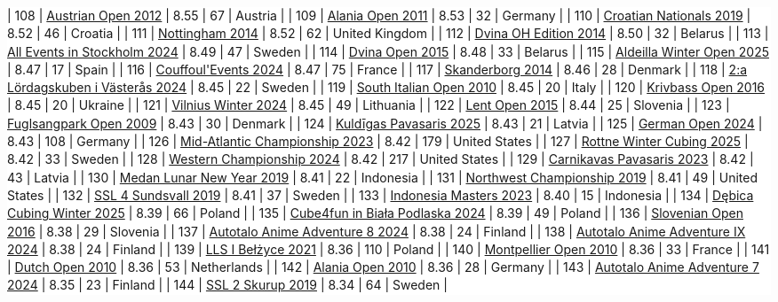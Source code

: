 | 108 | [Austrian Open 2012](https://www.worldcubeassociation.org/competitions/AustrianOpen2012) | 8.55 | 67 | Austria |
| 109 | [Alania Open 2011](https://www.worldcubeassociation.org/competitions/AlaniaOpen2011) | 8.53 | 32 | Germany |
| 110 | [Croatian Nationals 2019](https://www.worldcubeassociation.org/competitions/CroatianNationals2019) | 8.52 | 46 | Croatia |
| 111 | [Nottingham 2014](https://www.worldcubeassociation.org/competitions/UniversityofNottingham2014) | 8.52 | 62 | United Kingdom |
| 112 | [Dvina OH Edition 2014](https://www.worldcubeassociation.org/competitions/DvinaOHEdition2014) | 8.50 | 32 | Belarus |
| 113 | [All Events in Stockholm 2024](https://www.worldcubeassociation.org/competitions/AllEventsinStockholm2024) | 8.49 | 47 | Sweden |
| 114 | [Dvina Open 2015](https://www.worldcubeassociation.org/competitions/DvinaOpen2015) | 8.48 | 33 | Belarus |
| 115 | [Aldeilla Winter Open 2025](https://www.worldcubeassociation.org/competitions/AldeillaWinterOpen2025) | 8.47 | 17 | Spain |
| 116 | [Couffoul'Events 2024](https://www.worldcubeassociation.org/competitions/CouffoulEvents2024) | 8.47 | 75 | France |
| 117 | [Skanderborg 2014](https://www.worldcubeassociation.org/competitions/SkanderborgOpen2014) | 8.46 | 28 | Denmark |
| 118 | [2:a Lördagskuben i Västerås 2024](https://www.worldcubeassociation.org/competitions/2aLordagskubeniVasteras2024) | 8.45 | 22 | Sweden |
| 119 | [South Italian Open 2010](https://www.worldcubeassociation.org/competitions/LOLSouthItalianOpen2010) | 8.45 | 20 | Italy |
| 120 | [Krivbass Open 2016](https://www.worldcubeassociation.org/competitions/KrivbassOpen2016) | 8.45 | 20 | Ukraine |
| 121 | [Vilnius Winter 2024](https://www.worldcubeassociation.org/competitions/VilniusWinter2024) | 8.45 | 49 | Lithuania |
| 122 | [Lent Open 2015](https://www.worldcubeassociation.org/competitions/LentOpen2015) | 8.44 | 25 | Slovenia |
| 123 | [Fuglsangpark Open 2009](https://www.worldcubeassociation.org/competitions/FuglsangparkOpen2009) | 8.43 | 30 | Denmark |
| 124 | [Kuldīgas Pavasaris 2025](https://www.worldcubeassociation.org/competitions/KuldigasPavasaris2025) | 8.43 | 21 | Latvia |
| 125 | [German Open 2024](https://www.worldcubeassociation.org/competitions/GermanOpen2024) | 8.43 | 108 | Germany |
| 126 | [Mid-Atlantic Championship 2023](https://www.worldcubeassociation.org/competitions/MidAtlanticChampionship2023) | 8.42 | 179 | United States |
| 127 | [Rottne Winter Cubing 2025](https://www.worldcubeassociation.org/competitions/RottneWinterCubing2025) | 8.42 | 33 | Sweden |
| 128 | [Western Championship 2024](https://www.worldcubeassociation.org/competitions/WesternChampionship2024) | 8.42 | 217 | United States |
| 129 | [Carnikavas Pavasaris 2023](https://www.worldcubeassociation.org/competitions/CarnikavasPavasaris2023) | 8.42 | 43 | Latvia |
| 130 | [Medan Lunar New Year 2019](https://www.worldcubeassociation.org/competitions/MedanLunarNewYear2019) | 8.41 | 22 | Indonesia |
| 131 | [Northwest Championship 2019](https://www.worldcubeassociation.org/competitions/NorthwestChampionship2019) | 8.41 | 49 | United States |
| 132 | [SSL 4 Sundsvall 2019](https://www.worldcubeassociation.org/competitions/SSL4Sundsvall2019) | 8.41 | 37 | Sweden |
| 133 | [Indonesia Masters 2023](https://www.worldcubeassociation.org/competitions/IndonesiaMasters2023) | 8.40 | 15 | Indonesia |
| 134 | [Dębica Cubing Winter 2025](https://www.worldcubeassociation.org/competitions/DebicaCubingWinter2025) | 8.39 | 66 | Poland |
| 135 | [Cube4fun in Biała Podlaska 2024](https://www.worldcubeassociation.org/competitions/Cube4funinBialaPodlaska2024) | 8.39 | 49 | Poland |
| 136 | [Slovenian Open 2016](https://www.worldcubeassociation.org/competitions/SlovenianOpen2016) | 8.38 | 29 | Slovenia |
| 137 | [Autotalo Anime Adventure 8 2024](https://www.worldcubeassociation.org/competitions/AutotaloAnimeAdventure82024) | 8.38 | 24 | Finland |
| 138 | [Autotalo Anime Adventure IX 2024](https://www.worldcubeassociation.org/competitions/AutotaloAnimeAdventureIX2024) | 8.38 | 24 | Finland |
| 139 | [LLS I Bełżyce 2021](https://www.worldcubeassociation.org/competitions/LLSIBelzyce2021) | 8.36 | 110 | Poland |
| 140 | [Montpellier Open 2010](https://www.worldcubeassociation.org/competitions/MontpellierOpen2010) | 8.36 | 33 | France |
| 141 | [Dutch Open 2010](https://www.worldcubeassociation.org/competitions/DutchOpen2010) | 8.36 | 53 | Netherlands |
| 142 | [Alania Open 2010](https://www.worldcubeassociation.org/competitions/AlaniaOpen2010) | 8.36 | 28 | Germany |
| 143 | [Autotalo Anime Adventure 7 2024](https://www.worldcubeassociation.org/competitions/AutotaloAnimeAdventure72024) | 8.35 | 23 | Finland |
| 144 | [SSL 2 Skurup 2019](https://www.worldcubeassociation.org/competitions/SSL2Skurup2019) | 8.34 | 64 | Sweden |